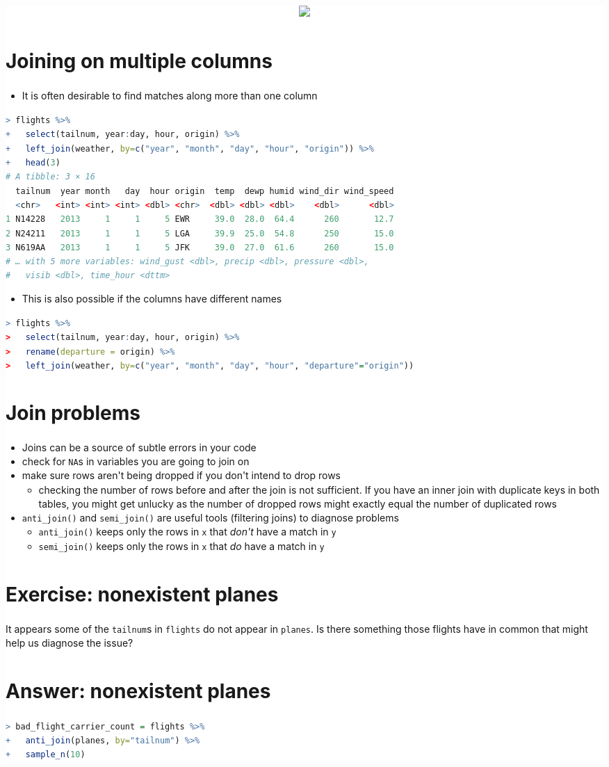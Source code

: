 <div align="center">
<img src="https://d33wubrfki0l68.cloudfront.net/aeab386461820b029b7e7606ccff1286f623bae1/ef0d4/diagrams/join-venn.png">
</div>

Joining on multiple columns
===
- It is often desirable to find matches along more than one column

```r
> flights %>%
+   select(tailnum, year:day, hour, origin) %>%
+   left_join(weather, by=c("year", "month", "day", "hour", "origin")) %>% 
+   head(3)
# A tibble: 3 × 16
  tailnum  year month   day  hour origin  temp  dewp humid wind_dir wind_speed
  <chr>   <int> <int> <int> <dbl> <chr>  <dbl> <dbl> <dbl>    <dbl>      <dbl>
1 N14228   2013     1     1     5 EWR     39.0  28.0  64.4      260       12.7
2 N24211   2013     1     1     5 LGA     39.9  25.0  54.8      250       15.0
3 N619AA   2013     1     1     5 JFK     39.0  27.0  61.6      260       15.0
# … with 5 more variables: wind_gust <dbl>, precip <dbl>, pressure <dbl>,
#   visib <dbl>, time_hour <dttm>
```
- This is also possible if the columns have different names

```r
> flights %>%
>   select(tailnum, year:day, hour, origin) %>%
>   rename(departure = origin) %>%
>   left_join(weather, by=c("year", "month", "day", "hour", "departure"="origin"))
```

Join problems
===
- Joins can be a source of subtle errors in your code
- check for `NA`s in variables you are going to join on
- make sure rows aren't being dropped if you don't intend to drop rows
  - checking the number of rows before and after the join is not sufficient. If you have an inner join with duplicate keys in both tables, you might get unlucky as the number of dropped rows might exactly equal the number of duplicated rows
- `anti_join()` and `semi_join()` are useful tools (filtering joins) to diagnose problems
  - `anti_join()` keeps only the rows in `x` that *don't* have a match in `y`
  - `semi_join()` keeps only the rows in `x` that *do* have a match in `y`

Exercise: nonexistent planes
====
It appears some of the `tailnum`s in `flights` do not appear in `planes`. Is there something those flights have in common that might help us diagnose the issue? 

Answer: nonexistent planes
====

```r
> bad_flight_carrier_count = flights %>% 
+   anti_join(planes, by="tailnum") %>%
+   sample_n(10)
```
